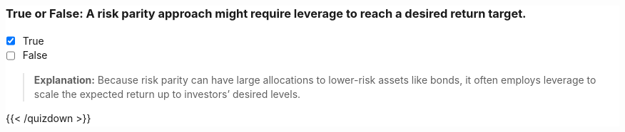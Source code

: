 ### True or False: A risk parity approach might require leverage to reach a desired return target.
- [x] True
- [ ] False

> **Explanation:** Because risk parity can have large allocations to lower-risk assets like bonds, it often employs leverage to scale the expected return up to investors’ desired levels.

{{< /quizdown >}}
